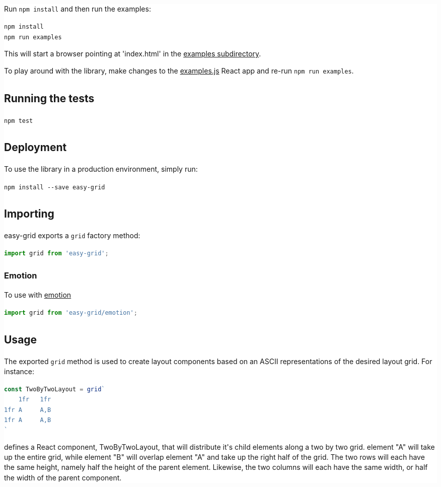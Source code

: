 Run `npm install` and then run the examples:

```
npm install
npm run examples
```

This will start a browser pointing at 'index.html' in the [examples subdirectory](https://github.com/google/easy-grid/tree/master/examples).

To play around with the library, make changes to the [examples.js](https://github.com/google/easy-grid/blob/master/examples/examples.js) React app and re-run `npm run examples`.


## Running the tests

```
npm test
```

## Deployment

To use the library in a production environment, simply run:

```
npm install --save easy-grid
```

## Importing
easy-grid exports a `grid` factory method:

```javascript
import grid from 'easy-grid';
```

### Emotion

To use with [emotion][]

```javascript
import grid from 'easy-grid/emotion';
```

## Usage
The exported `grid` method is used to create layout components based on an ASCII representations of the desired layout grid. For instance:

~~~javascript
const TwoByTwoLayout = grid`
    1fr   1fr
1fr A     A,B
1fr A     A,B
`
~~~
defines a React component, TwoByTwoLayout, that will distribute it's child elements along a two by two grid. element "A" will take up the entire grid, while element "B" will overlap element "A" and take up the right half of the grid. The two rows will each have the same height, namely half the height of the parent element. Likewise, the two columns will each have the same width, or half the width of the parent component.


[emotion]: https://github.com/emotion-js/emotion
